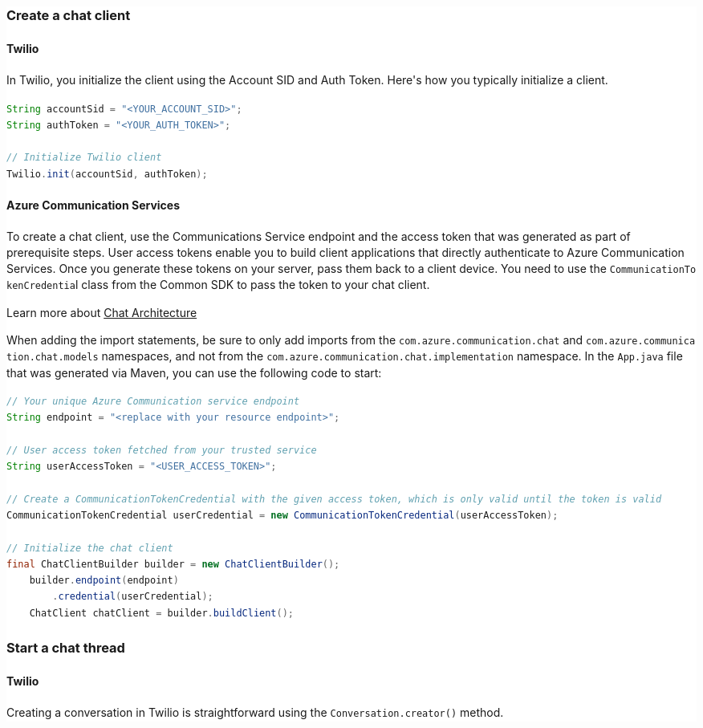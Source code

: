 ### Create a chat client

#### Twilio

In Twilio, you initialize the client using the Account SID and Auth Token. Here's how you typically initialize a client.

```Java
String accountSid = "<YOUR_ACCOUNT_SID>";
String authToken = "<YOUR_AUTH_TOKEN>";
        
// Initialize Twilio client
Twilio.init(accountSid, authToken);
```

#### Azure Communication Services

To create a chat client, use the Communications Service endpoint and the access token that was generated as part of prerequisite steps. User access tokens enable you to build client applications that directly authenticate to Azure Communication Services. Once you generate these tokens on your server, pass them back to a client device. You need to use the        `CommunicationTokenCredentia`l class from the Common SDK to pass the token to your chat client.

Learn more about [Chat Architecture](../../concepts/chat/concepts.md)

When adding the import statements, be sure to only add imports from the `com.azure.communication.chat` and `com.azure.communication.chat.models` namespaces, and not from the `com.azure.communication.chat.implementation` namespace. In the `App.java` file that was generated via Maven, you can use the following code to start:

```Java
// Your unique Azure Communication service endpoint
String endpoint = "<replace with your resource endpoint>";

// User access token fetched from your trusted service
String userAccessToken = "<USER_ACCESS_TOKEN>";

// Create a CommunicationTokenCredential with the given access token, which is only valid until the token is valid
CommunicationTokenCredential userCredential = new CommunicationTokenCredential(userAccessToken);

// Initialize the chat client
final ChatClientBuilder builder = new ChatClientBuilder();
    builder.endpoint(endpoint)
        .credential(userCredential);
    ChatClient chatClient = builder.buildClient();

```

### Start a chat thread

#### Twilio

Creating a conversation in Twilio is straightforward using the `Conversation.creator()` method.
